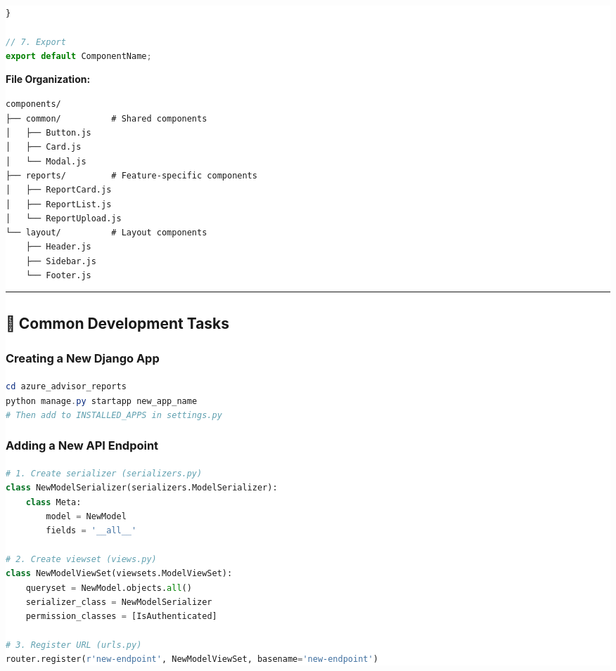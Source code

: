 ```javascript
}

// 7. Export
export default ComponentName;
```

**File Organization:**
```
components/
├── common/          # Shared components
│   ├── Button.js
│   ├── Card.js
│   └── Modal.js
├── reports/         # Feature-specific components
│   ├── ReportCard.js
│   ├── ReportList.js
│   └── ReportUpload.js
└── layout/          # Layout components
    ├── Header.js
    ├── Sidebar.js
    └── Footer.js
```

---

## 🔄 Common Development Tasks

### Creating a New Django App

```powershell
cd azure_advisor_reports
python manage.py startapp new_app_name
# Then add to INSTALLED_APPS in settings.py
```

### Adding a New API Endpoint

```python
# 1. Create serializer (serializers.py)
class NewModelSerializer(serializers.ModelSerializer):
    class Meta:
        model = NewModel
        fields = '__all__'

# 2. Create viewset (views.py)
class NewModelViewSet(viewsets.ModelViewSet):
    queryset = NewModel.objects.all()
    serializer_class = NewModelSerializer
    permission_classes = [IsAuthenticated]

# 3. Register URL (urls.py)
router.register(r'new-endpoint', NewModelViewSet, basename='new-endpoint')
```
